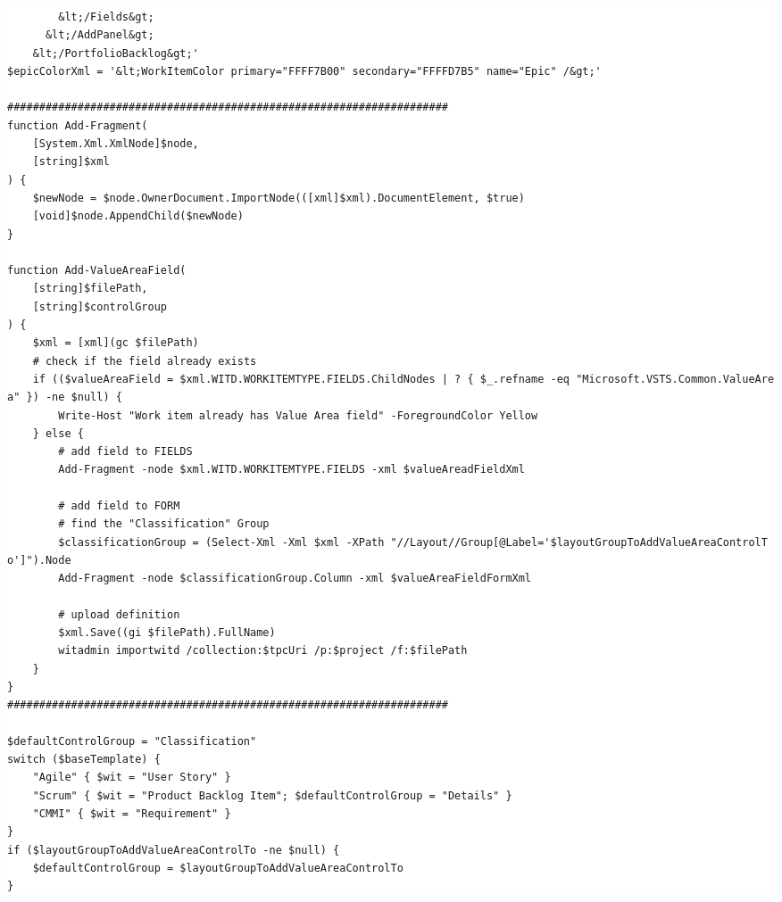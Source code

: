             &lt;/Fields&gt;
          &lt;/AddPanel&gt;
        &lt;/PortfolioBacklog&gt;'
    $epicColorXml = '&lt;WorkItemColor primary="FFFF7B00" secondary="FFFFD7B5" name="Epic" /&gt;'
    
    #####################################################################
    function Add-Fragment(
        [System.Xml.XmlNode]$node,
        [string]$xml
    ) {
        $newNode = $node.OwnerDocument.ImportNode(([xml]$xml).DocumentElement, $true)
        [void]$node.AppendChild($newNode)
    }
    
    function Add-ValueAreaField(
        [string]$filePath,
        [string]$controlGroup
    ) {
        $xml = [xml](gc $filePath)
        # check if the field already exists
        if (($valueAreaField = $xml.WITD.WORKITEMTYPE.FIELDS.ChildNodes | ? { $_.refname -eq "Microsoft.VSTS.Common.ValueArea" }) -ne $null) {
            Write-Host "Work item already has Value Area field" -ForegroundColor Yellow
        } else {
            # add field to FIELDS
            Add-Fragment -node $xml.WITD.WORKITEMTYPE.FIELDS -xml $valueAreadFieldXml
    
            # add field to FORM
            # find the "Classification" Group
            $classificationGroup = (Select-Xml -Xml $xml -XPath "//Layout//Group[@Label='$layoutGroupToAddValueAreaControlTo']").Node
            Add-Fragment -node $classificationGroup.Column -xml $valueAreaFieldFormXml
    
            # upload definition
            $xml.Save((gi $filePath).FullName)
            witadmin importwitd /collection:$tpcUri /p:$project /f:$filePath
        }
    }
    #####################################################################
    
    $defaultControlGroup = "Classification"
    switch ($baseTemplate) {
        "Agile" { $wit = "User Story" }
        "Scrum" { $wit = "Product Backlog Item"; $defaultControlGroup = "Details" }
        "CMMI" { $wit = "Requirement" }
    }
    if ($layoutGroupToAddValueAreaControlTo -ne $null) {
        $defaultControlGroup = $layoutGroupToAddValueAreaControlTo
    }
    